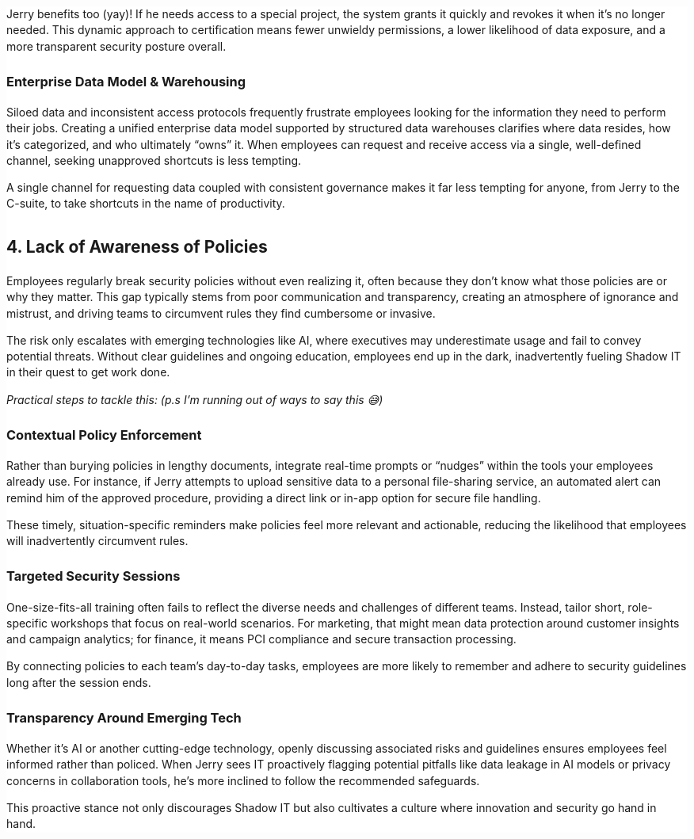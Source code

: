Jerry benefits too (yay)! If he needs access to a special project, the system grants it quickly and revokes it when it’s no longer needed. This dynamic approach to certification means fewer unwieldy permissions, a lower likelihood of data exposure, and a more transparent security posture overall.

### Enterprise Data Model & Warehousing
Siloed data and inconsistent access protocols frequently frustrate employees looking for the information they need to perform their jobs. Creating a unified enterprise data model supported by structured data warehouses clarifies where data resides, how it’s categorized, and who ultimately “owns” it. When employees can request and receive access via a single, well-defined channel, seeking unapproved shortcuts is less tempting. 

A single channel for requesting data coupled with consistent governance makes it far less tempting for anyone, from Jerry to the C-suite, to take shortcuts in the name of productivity.

## 4. Lack of Awareness of Policies 
Employees regularly break security policies without even realizing it, often because they don’t know what those policies are or why they matter. This gap typically stems from poor communication and transparency, creating an atmosphere of ignorance and mistrust, and driving teams to circumvent rules they find cumbersome or invasive. 

The risk only escalates with emerging technologies like AI, where executives may underestimate usage and fail to convey potential threats. Without clear guidelines and ongoing education, employees end up in the dark, inadvertently fueling Shadow IT in their quest to get work done.

*Practical steps to tackle this: (p.s I’m running out of ways to say this 😅)*

### Contextual Policy Enforcement
Rather than burying policies in lengthy documents, integrate real-time prompts or “nudges” within the tools your employees already use. For instance, if Jerry attempts to upload sensitive data to a personal file-sharing service, an automated alert can remind him of the approved procedure, providing a direct link or in-app option for secure file handling. 

These timely, situation-specific reminders make policies feel more relevant and actionable, reducing the likelihood that employees will inadvertently circumvent rules.

### Targeted Security Sessions
One-size-fits-all training often fails to reflect the diverse needs and challenges of different teams. Instead, tailor short, role-specific workshops that focus on real-world scenarios. For marketing, that might mean data protection around customer insights and campaign analytics; for finance, it means PCI compliance and secure transaction processing. 

By connecting policies to each team’s day-to-day tasks, employees are more likely to remember and adhere to security guidelines long after the session ends.

### Transparency Around Emerging Tech
Whether it’s AI  or another cutting-edge technology, openly discussing associated risks and guidelines ensures employees feel informed rather than policed. When Jerry sees IT proactively flagging potential pitfalls like data leakage in AI models or privacy concerns in collaboration tools, he’s more inclined to follow the recommended safeguards. 

This proactive stance not only discourages Shadow IT but also cultivates a culture where innovation and security go hand in hand.
